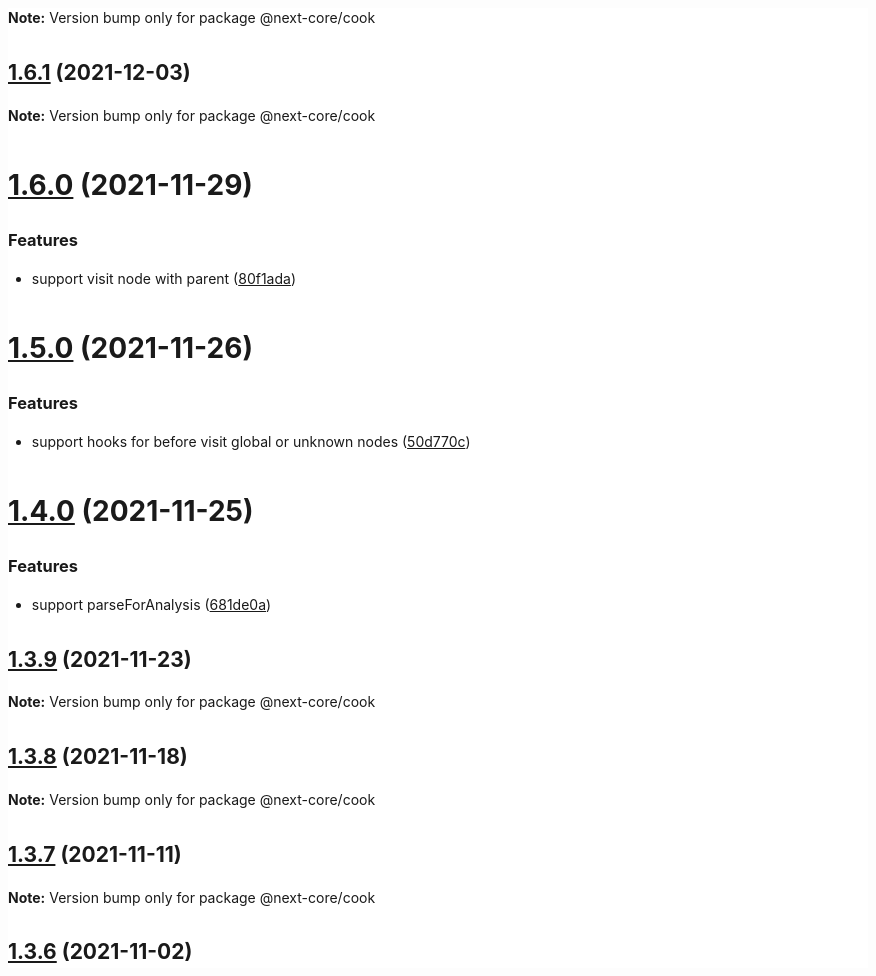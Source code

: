 **Note:** Version bump only for package @next-core/cook

## [1.6.1](https://github.com/easyops-cn/next-core/compare/@next-core/cook@1.6.0...@next-core/cook@1.6.1) (2021-12-03)

**Note:** Version bump only for package @next-core/cook

# [1.6.0](https://github.com/easyops-cn/next-core/compare/@next-core/cook@1.5.0...@next-core/cook@1.6.0) (2021-11-29)

### Features

- support visit node with parent ([80f1ada](https://github.com/easyops-cn/next-core/commit/80f1ada97e1b720f787753fab4eedf618c08f36b))

# [1.5.0](https://github.com/easyops-cn/next-core/compare/@next-core/cook@1.4.0...@next-core/cook@1.5.0) (2021-11-26)

### Features

- support hooks for before visit global or unknown nodes ([50d770c](https://github.com/easyops-cn/next-core/commit/50d770c45a8194c12c3764f53d75a1a9519b790e))

# [1.4.0](https://github.com/easyops-cn/next-core/compare/@next-core/cook@1.3.9...@next-core/cook@1.4.0) (2021-11-25)

### Features

- support parseForAnalysis ([681de0a](https://github.com/easyops-cn/next-core/commit/681de0aef914b4e30d428180cad54cc0f9882b59))

## [1.3.9](https://github.com/easyops-cn/next-core/compare/@next-core/cook@1.3.8...@next-core/cook@1.3.9) (2021-11-23)

**Note:** Version bump only for package @next-core/cook

## [1.3.8](https://github.com/easyops-cn/next-core/compare/@next-core/cook@1.3.7...@next-core/cook@1.3.8) (2021-11-18)

**Note:** Version bump only for package @next-core/cook

## [1.3.7](https://github.com/easyops-cn/next-core/compare/@next-core/cook@1.3.6...@next-core/cook@1.3.7) (2021-11-11)

**Note:** Version bump only for package @next-core/cook

## [1.3.6](https://github.com/easyops-cn/next-core/compare/@next-core/cook@1.3.5...@next-core/cook@1.3.6) (2021-11-02)
